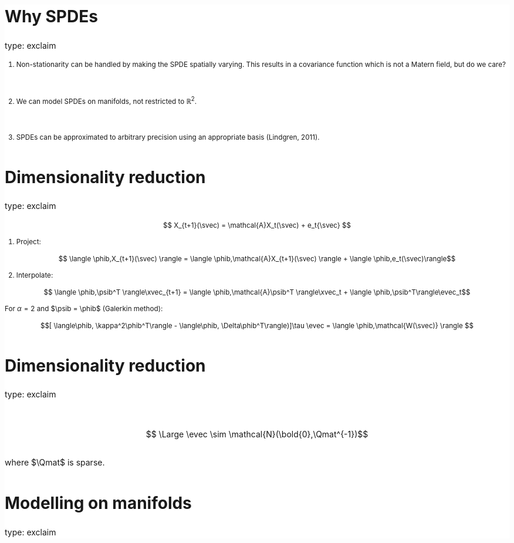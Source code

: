 Why SPDEs
=========
type: exclaim
</br>

<small>

1. Non-stationarity can be handled by making the SPDE spatially varying. This results in a covariance function which is not a Matern field, but do we care?
</br>

2. We can model SPDEs on manifolds, not restricted to $\mathbb{R}^2$.
</br>

3. SPDEs can be approximated to arbitrary precision using an appropriate basis (Lindgren, 2011).

</small>

Dimensionality reduction
===================
type: exclaim

<small>

$$ X_{t+1}(\svec) = \mathcal{A}X_t(\svec) + e_t{\svec} $$

1. Project:

$$ \langle \phib,X_{t+1}(\svec) \rangle  = \langle \phib,\mathcal{A}X_{t+1}(\svec) \rangle + \langle \phib,e_t(\svec)\rangle$$ 

2. Interpolate:

$$ \langle \phib,\psib^T \rangle\xvec_{t+1}  = \langle \phib,\mathcal{A}\psib^T \rangle\xvec_t + \langle \phib,\psib^T\rangle\evec_t$$ 

For $\alpha = 2$ and $\psib = \phib$ (Galerkin method):

$$[ \langle\phib, \kappa^2\phib^T\rangle - \langle\phib, \Delta\phib^T\rangle)]\tau \evec = \langle \phib,\mathcal{W(\svec)} \rangle  $$ 

</small>

Dimensionality reduction
===================
type: exclaim
</br>
</br>
</br>
$$ \Large \evec \sim \mathcal{N}(\bold{0},\Qmat^{-1})$$
</br>
where $\Qmat$ is sparse.



Modelling on manifolds
=========
type: exclaim
<div style='text-align: center;'>